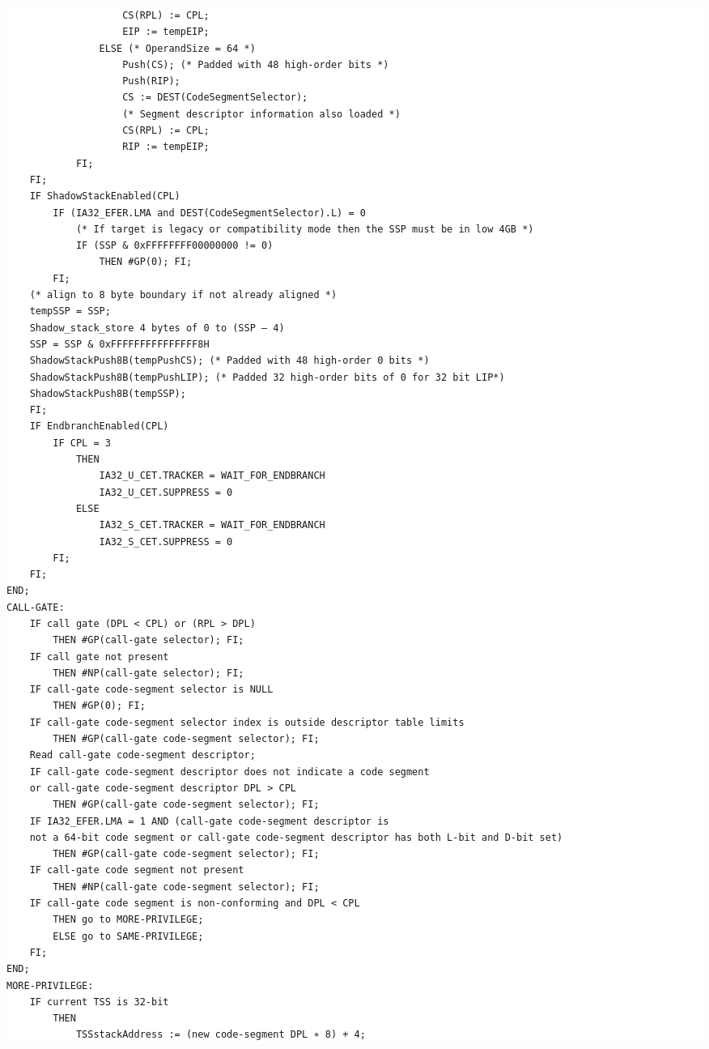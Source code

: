 ```
                    CS(RPL) := CPL;
                    EIP := tempEIP;
                ELSE (* OperandSize = 64 *)
                    Push(CS); (* Padded with 48 high-order bits *)
                    Push(RIP);
                    CS := DEST(CodeSegmentSelector);
                    (* Segment descriptor information also loaded *)
                    CS(RPL) := CPL;
                    RIP := tempEIP;
            FI;
    FI;
    IF ShadowStackEnabled(CPL)
        IF (IA32_EFER.LMA and DEST(CodeSegmentSelector).L) = 0
            (* If target is legacy or compatibility mode then the SSP must be in low 4GB *)
            IF (SSP & 0xFFFFFFFF00000000 != 0)
                THEN #​​​​GP(0); FI;
        FI;
    (* align to 8 byte boundary if not already aligned *)
    tempSSP = SSP;
    Shadow_stack_store 4 bytes of 0 to (SSP – 4)
    SSP = SSP & 0xFFFFFFFFFFFFFFF8H
    ShadowStackPush8B(tempPushCS); (* Padded with 48 high-order 0 bits *)
    ShadowStackPush8B(tempPushLIP); (* Padded 32 high-order bits of 0 for 32 bit LIP*)
    ShadowStackPush8B(tempSSP);
    FI;
    IF EndbranchEnabled(CPL)
        IF CPL = 3
            THEN
                IA32_U_CET.TRACKER = WAIT_FOR_ENDBRANCH
                IA32_U_CET.SUPPRESS = 0
            ELSE
                IA32_S_CET.TRACKER = WAIT_FOR_ENDBRANCH
                IA32_S_CET.SUPPRESS = 0
        FI;
    FI;
END;
CALL-GATE:
    IF call gate (DPL < CPL) or (RPL > DPL)
        THEN #​​​​GP(call-gate selector); FI;
    IF call gate not present
        THEN #​NP(call-gate selector); FI;
    IF call-gate code-segment selector is NULL
        THEN #​​​​GP(0); FI;
    IF call-gate code-segment selector index is outside descriptor table limits
        THEN #​​​​GP(call-gate code-segment selector); FI;
    Read call-gate code-segment descriptor;
    IF call-gate code-segment descriptor does not indicate a code segment
    or call-gate code-segment descriptor DPL > CPL
        THEN #​​​​GP(call-gate code-segment selector); FI;
    IF IA32_EFER.LMA = 1 AND (call-gate code-segment descriptor is
    not a 64-bit code segment or call-gate code-segment descriptor has both L-bit and D-bit set)
        THEN #​​​​GP(call-gate code-segment selector); FI;
    IF call-gate code segment not present
        THEN #​NP(call-gate code-segment selector); FI;
    IF call-gate code segment is non-conforming and DPL < CPL
        THEN go to MORE-PRIVILEGE;
        ELSE go to SAME-PRIVILEGE;
    FI;
END;
MORE-PRIVILEGE:
    IF current TSS is 32-bit
        THEN
            TSSstackAddress := (new code-segment DPL ∗ 8) + 4;
```